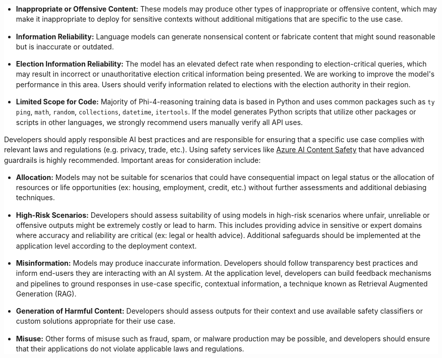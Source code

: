 * **Inappropriate or Offensive Content:** These models may produce other types of inappropriate or offensive content, which may make it inappropriate to deploy for sensitive contexts without additional mitigations that are specific to the use case.  

* **Information Reliability:** Language models can generate nonsensical content or fabricate content that might sound reasonable but is inaccurate or outdated.

* **Election Information Reliability:** The model has an elevated defect rate when responding to election-critical queries, which may result in incorrect or unauthoritative election critical information being presented. We are working to improve the model's performance in this area. Users should verify information related to elections with the election authority in their region. 

* **Limited Scope for Code:** Majority of Phi-4-reasoning training data is based in Python and uses common packages such as `typing`, `math`, `random`, `collections`, `datetime`, `itertools`. If the model generates Python scripts that utilize other packages or scripts in other languages, we strongly recommend users manually verify all API uses.  

Developers should apply responsible AI best practices and are responsible for ensuring that a specific use case complies with relevant laws and regulations (e.g. privacy, trade, etc.). Using safety services like [Azure AI Content Safety](https://azure.microsoft.com/en-us/products/ai-services/ai-content-safety) that have advanced guardrails is highly recommended. Important areas for consideration include:

* **Allocation:** Models may not be suitable for scenarios that could have consequential impact on legal status or the allocation of resources or life opportunities (ex: housing, employment, credit, etc.) without further assessments and additional debiasing techniques. 

* **High-Risk Scenarios:** Developers should assess suitability of using models in high-risk scenarios where unfair, unreliable or offensive outputs might be extremely costly or lead to harm. This includes providing advice in sensitive or expert domains where accuracy and reliability are critical (ex: legal or health advice). Additional safeguards should be implemented at the application level according to the deployment context.  

* **Misinformation:** Models may produce inaccurate information. Developers should follow transparency best practices and inform end-users they are interacting with an AI system. At the application level, developers can build feedback mechanisms and pipelines to ground responses in use-case specific, contextual information, a technique known as Retrieval Augmented Generation (RAG).    

* **Generation of Harmful Content:** Developers should assess outputs for their context and use available safety classifiers or custom solutions appropriate for their use case.  

* **Misuse:** Other forms of misuse such as fraud, spam, or malware production may be possible, and developers should ensure that their applications do not violate applicable laws and regulations.